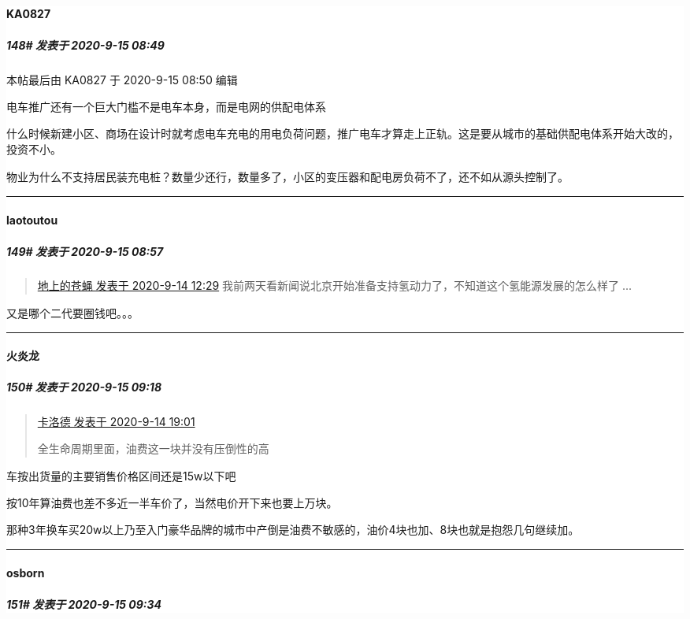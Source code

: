 ####  KA0827  
##### 148#       发表于 2020-9-15 08:49



 本帖最后由 KA0827 于 2020-9-15 08:50 编辑 

电车推广还有一个巨大门槛不是电车本身，而是电网的供配电体系

什么时候新建小区、商场在设计时就考虑电车充电的用电负荷问题，推广电车才算走上正轨。这是要从城市的基础供配电体系开始大改的，投资不小。

物业为什么不支持居民装充电桩？数量少还行，数量多了，小区的变压器和配电房负荷不了，还不如从源头控制了。







*****

####  laotoutou  
##### 149#       发表于 2020-9-15 08:57



<blockquote><a href="httphttps://bbs.saraba1st.com/2b/forum.php?mod=redirect&amp;goto=findpost&amp;pid=48731612&amp;ptid=1959780" target="_blank">地上的苍蝇 发表于 2020-9-14 12:29</a>
我前两天看新闻说北京开始准备支持氢动力了，不知道这个氢能源发展的怎么样了 ...</blockquote>
又是哪个二代要圈钱吧。。。







*****

####  火炎龙  
##### 150#       发表于 2020-9-15 09:18



<blockquote><a href="httphttps://bbs.saraba1st.com/2b/forum.php?mod=redirect&amp;goto=findpost&amp;pid=48735363&amp;ptid=1959780" target="_blank">卡洛德 发表于 2020-9-14 19:01</a>

全生命周期里面，油费这一块并没有压倒性的高</blockquote>
车按出货量的主要销售价格区间还是15w以下吧

按10年算油费也差不多近一半车价了，当然电价开下来也要上万块。

那种3年换车买20w以上乃至入门豪华品牌的城市中产倒是油费不敏感的，油价4块也加、8块也就是抱怨几句继续加。








*****

####  osborn  
##### 151#       发表于 2020-9-15 09:34

